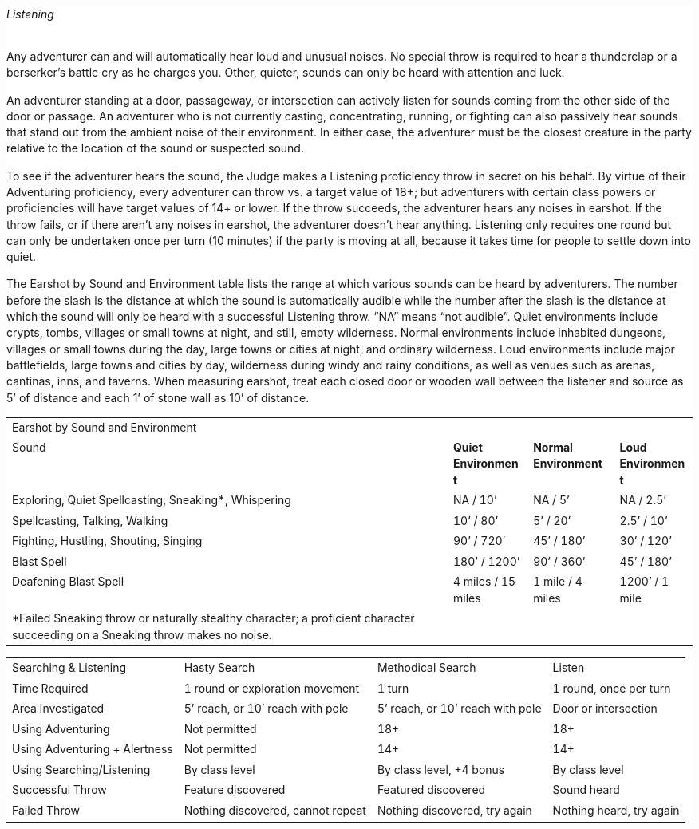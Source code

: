 ###### Listening

Any adventurer can and will automatically hear loud and unusual noises. No special throw is required to hear a thunderclap or a berserker’s battle cry as he charges you. Other, quieter, sounds can only be heard with attention and luck.

An adventurer standing at a door, passageway, or intersection can actively listen for sounds coming from the other side of the door or passage. An adventurer who is not currently casting, concentrating, running, or fighting can also passively hear sounds that stand out from the ambient noise of their environment. In either case, the adventurer must be the closest creature in the party relative to the location of the sound or suspected sound.

To see if the adventurer hears the sound, the Judge makes a Listening proficiency throw in secret on his behalf. By virtue of their Adventuring proficiency, every adventurer can throw vs. a target value of 18+; but adventurers with certain class powers or proficiencies will have target values of 14+ or lower. If the throw succeeds, the adventurer hears any noises in earshot. If the throw fails, or if there aren’t any noises in earshot, the adventurer doesn’t hear anything. Listening only requires one round but can only be undertaken once per turn (10 minutes) if the party is moving at all, because it takes time for people to settle down into quiet.

The Earshot by Sound and Environment table lists the range at which various sounds can be heard by adventurers. The number before the slash is the distance at which the sound is automatically audible while the number after the slash is the distance at which the sound will only be heard with a successful Listening throw. “NA” means “not audible”. Quiet environments include crypts, tombs, villages or small towns at night, and still, empty wilderness. Normal environments include inhabited dungeons, villages or small towns during the day, large towns or cities at night, and ordinary wilderness. Loud environments include major battlefields, large towns and cities by day, wilderness during windy and rainy conditions, as well as venues such as arenas, cantinas, inns, and taverns. When measuring earshot, treat each closed door or wooden wall between the listener and source as 5’ of distance and each 1’ of stone wall as 10’ of distance.

|  |  |  |  |
| --- | --- | --- | --- |
| Earshot by Sound and Environment | | | |
| Sound | **Quiet Environment** | **Normal Environment** | **Loud Environment** |
| Exploring, Quiet Spellcasting, Sneaking\*, Whispering | NA / 10’ | NA / 5’ | NA / 2.5’ |
| Spellcasting, Talking, Walking | 10’ / 80’ | 5’ / 20’ | 2.5’ / 10’ |
| Fighting, Hustling, Shouting, Singing | 90’ / 720’ | 45’ / 180’ | 30’ / 120’ |
| Blast Spell | 180’ / 1200’ | 90’ / 360’ | 45’ / 180’ |
| Deafening Blast Spell | 4 miles / 15 miles | 1 mile / 4 miles | 1200’ / 1 mile |
| \*Failed Sneaking throw or naturally stealthy character; a proficient character succeeding on a Sneaking throw makes no noise. | | | |

|  |  |  |  |
| --- | --- | --- | --- |
| Searching & Listening | Hasty Search | Methodical Search | Listen |
| Time Required | 1 round or exploration movement | 1 turn | 1 round, once per turn |
| Area Investigated | 5’ reach, or 10’ reach with pole | 5’ reach, or 10’ reach with pole | Door or intersection |
| Using Adventuring | Not permitted | 18+ | 18+ |
| Using Adventuring + Alertness | Not permitted | 14+ | 14+ |
| Using Searching/Listening | By class level | By class level, +4 bonus | By class level |
| Successful Throw | Feature discovered | Featured discovered | Sound heard |
| Failed Throw | Nothing discovered, cannot repeat | Nothing discovered, try again | Nothing heard, try again |
